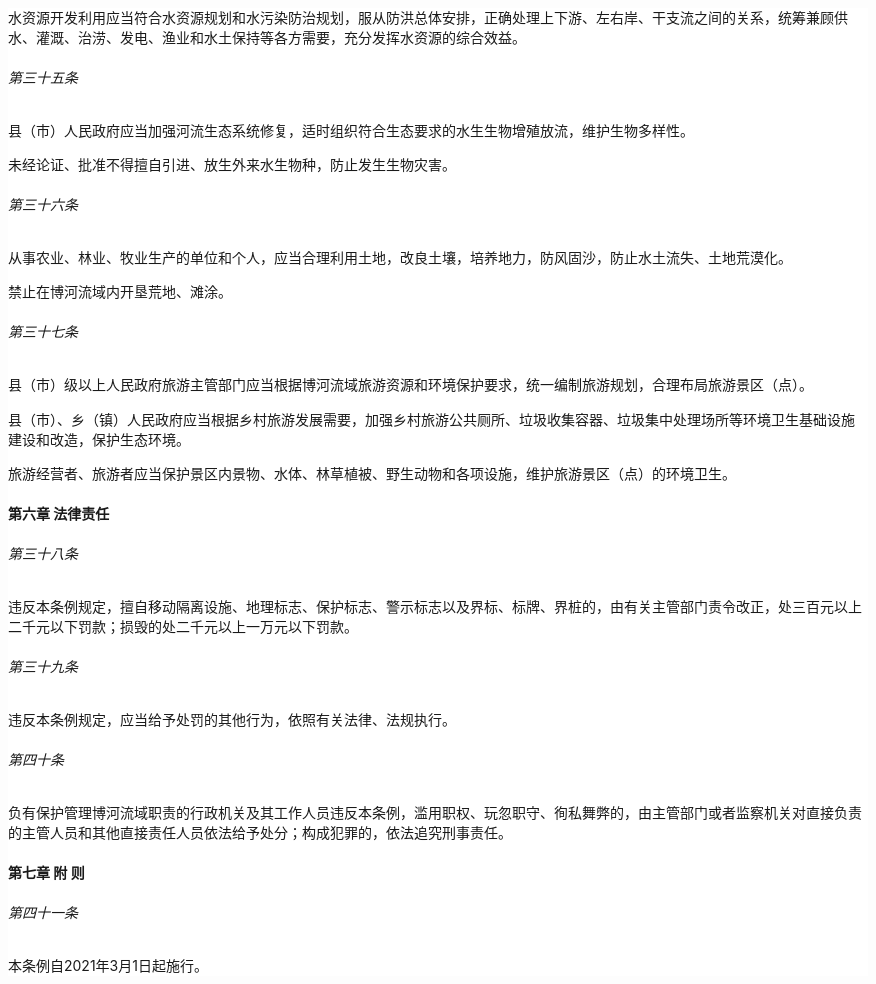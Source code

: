 水资源开发利用应当符合水资源规划和水污染防治规划，服从防洪总体安排，正确处理上下游、左右岸、干支流之间的关系，统筹兼顾供水、灌溉、治涝、发电、渔业和水土保持等各方需要，充分发挥水资源的综合效益。

###### 第三十五条

县（市）人民政府应当加强河流生态系统修复，适时组织符合生态要求的水生生物增殖放流，维护生物多样性。

未经论证、批准不得擅自引进、放生外来水生物种，防止发生生物灾害。

###### 第三十六条

从事农业、林业、牧业生产的单位和个人，应当合理利用土地，改良土壤，培养地力，防风固沙，防止水土流失、土地荒漠化。

禁止在博河流域内开垦荒地、滩涂。

###### 第三十七条

县（市）级以上人民政府旅游主管部门应当根据博河流域旅游资源和环境保护要求，统一编制旅游规划，合理布局旅游景区（点）。

县（市）、乡（镇）人民政府应当根据乡村旅游发展需要，加强乡村旅游公共厕所、垃圾收集容器、垃圾集中处理场所等环境卫生基础设施建设和改造，保护生态环境。

旅游经营者、旅游者应当保护景区内景物、水体、林草植被、野生动物和各项设施，维护旅游景区（点）的环境卫生。

#### 第六章 法律责任

###### 第三十八条

违反本条例规定，擅自移动隔离设施、地理标志、保护标志、警示标志以及界标、标牌、界桩的，由有关主管部门责令改正，处三百元以上二千元以下罚款；损毁的处二千元以上一万元以下罚款。

###### 第三十九条

违反本条例规定，应当给予处罚的其他行为，依照有关法律、法规执行。

###### 第四十条

负有保护管理博河流域职责的行政机关及其工作人员违反本条例，滥用职权、玩忽职守、徇私舞弊的，由主管部门或者监察机关对直接负责的主管人员和其他直接责任人员依法给予处分；构成犯罪的，依法追究刑事责任。

#### 第七章 附 则

###### 第四十一条

本条例自2021年3月1日起施行。
